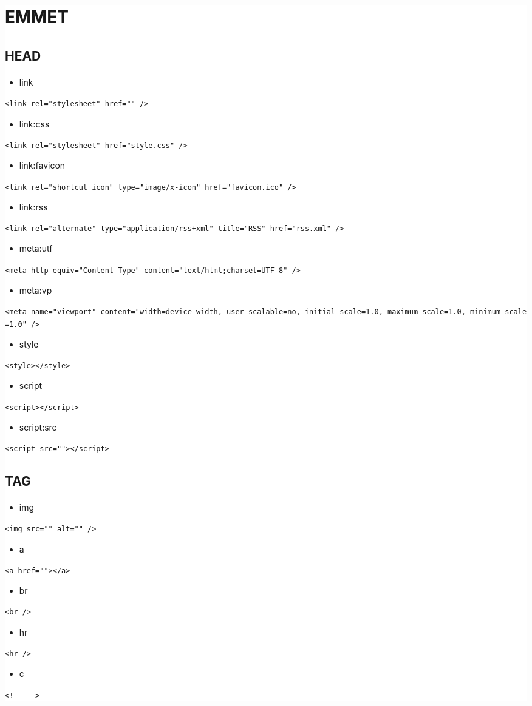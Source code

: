 ﻿# EMMET

## HEAD

- link

`<link rel="stylesheet" href="" />`

- link:css

`<link rel="stylesheet" href="style.css" />`

- link:favicon

`<link rel="shortcut icon" type="image/x-icon" href="favicon.ico" />`

- link:rss

`<link rel="alternate" type="application/rss+xml" title="RSS" href="rss.xml" />`

- meta:utf

`<meta http-equiv="Content-Type" content="text/html;charset=UTF-8" />`

- meta:vp

`<meta name="viewport" content="width=device-width, user-scalable=no, initial-scale=1.0, maximum-scale=1.0, minimum-scale=1.0" />`

- style

`<style></style>`

- script

`<script></script>`

- script:src

`<script src=""></script>`

## TAG

- img

`<img src="" alt="" />`

- a

`<a href=""></a>`

- br

`<br />`

- hr

`<hr />`

- c

`<!-- -->`
